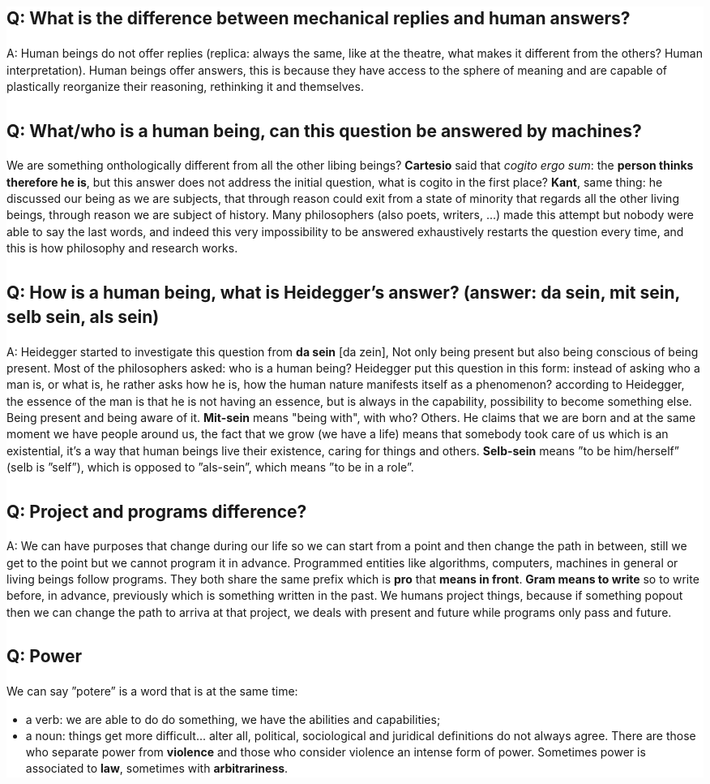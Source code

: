 ## Q: What is the difference between mechanical replies and human answers?
A: Human beings do not offer replies (replica: always the same, like at the
theatre, what makes it different from the others? Human interpretation).
Human beings offer answers, this is because they have access to the sphere of meaning and are capable of plastically reorganize their reasoning, rethinking it and themselves.

## Q: What/who is a human being, can this question be answered by machines?
We are something onthologically different from all the other libing beings? **Cartesio** said that *cogito ergo sum*: the **person thinks therefore he is**, but this answer does not address the initial question, what is cogito in the first place? 
**Kant**, same thing: he discussed our being as we are subjects, that through reason could exit from a state of minority that regards all the other living beings, through reason we are subject of history.
Many philosophers (also poets, writers, ...) made this attempt but nobody were able to say the last words, and indeed this very impossibility to be answered exhaustively restarts the question every time, and this is how philosophy and research works.

## Q: How is a human being, what is Heidegger’s answer? (answer: da sein, mit sein, selb sein, als sein)
A: Heidegger started to investigate this question from **da sein** [da zein], Not only being present but also being conscious of being present. Most of the philosophers asked: who is a human being? Heidegger put this question in this form: instead of asking who a man is, or what is, he rather asks how he is, how the human nature manifests itself as a phenomenon? according to Heidegger, the essence of the man is that he is not having an essence, but is always in the capability, possibility to become something else. Being present and being aware of it.
**Mit-sein** means "being with", with who? Others. He claims that we are born and at the same moment we have people around us, the fact that we grow (we have a life) means that
somebody took care of us which is an existential, it’s a way that human beings live their existence, caring for things and others.
**Selb-sein** means ”to be him/herself” (selb is ”self”), which is opposed
to ”als-sein”, which means ”to be in a role”. 

## Q: Project and programs difference?
A: We can have purposes that change during our life so we can start from a point and then change the path in between, still we get to the point but we cannot program it in advance. Programmed entities like algorithms, computers, machines in general or living beings follow programs. 
They both share the same prefix which is **pro** that **means in front**. **Gram means to write** so to write before, in advance, previously which is something written in the past.
We humans project things, because if something popout then we can change the path to arriva at that project, we deals with present and future while programs only pass and future.

## Q: Power
We can say ”potere” is a word that is at the same time: 
- a verb: we are able to do do something, we have the abilities and capabilities;
- a noun: things get more difficult... alter all, political, sociological and juridical definitions do not always agree. 
There are those who separate power from **violence** and those who consider violence an intense form of power. Sometimes power is associated to **law**, sometimes with **arbitrariness**. 
